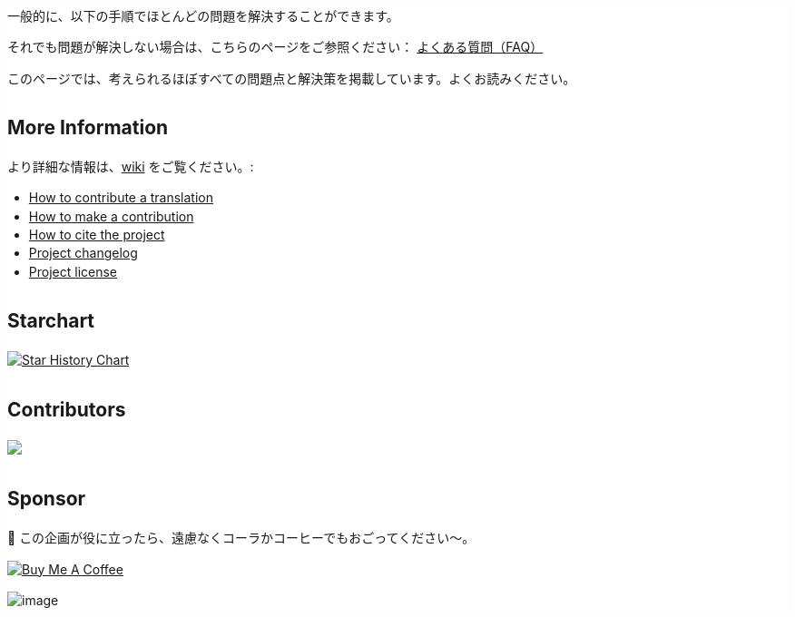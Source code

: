 一般的に、以下の手順でほとんどの問題を解決することができます。

それでも問題が解決しない場合は、こちらのページをご参照ください： [よくある質問（FAQ）](https://github.com/GaiZhenbiao/SdbChatGPT/wiki/常见问题)

このページでは、考えられるほぼすべての問題点と解決策を掲載しています。よくお読みください。

## More Information

より詳細な情報は、[wiki](https://github.com/GaiZhenbiao/SdbChatGPT/wiki) をご覧ください。:

- [How to contribute a translation](https://github.com/GaiZhenbiao/SdbChatGPT/wiki/Localization)
- [How to make a contribution](https://github.com/GaiZhenbiao/SdbChatGPT/wiki/贡献指南)
- [How to cite the project](https://github.com/GaiZhenbiao/SdbChatGPT/wiki/使用许可#如何引用该项目)
- [Project changelog](https://github.com/GaiZhenbiao/SdbChatGPT/wiki/更新日志)
- [Project license](https://github.com/GaiZhenbiao/SdbChatGPT/wiki/使用许可)

## Starchart

[![Star History Chart](https://api.star-history.com/svg?repos=GaiZhenbiao/SdbChatGPT&type=Date)](https://star-history.com/#GaiZhenbiao/SdbChatGPT&Date)

## Contributors

<a href="https://github.com/GaiZhenbiao/SdbChatGPT/graphs/contributors">
  <img src="https://contrib.rocks/image?repo=GaiZhenbiao/SdbChatGPT" />
</a>

## Sponsor

🐯 この企画が役に立ったら、遠慮なくコーラかコーヒーでもおごってください〜。

<a href="https://www.buymeacoffee.com/SdbChat" ><img src="https://img.buymeacoffee.com/button-api/?text=Buy me a coffee&emoji=&slug=SdbChat&button_colour=219d53&font_colour=ffffff&font_family=Poppins&outline_colour=ffffff&coffee_colour=FFDD00" alt="Buy Me A Coffee" width="250"></a>

<img width="250" alt="image" src="https://user-images.githubusercontent.com/51039745/226920291-e8ec0b0a-400f-4c20-ac13-dafac0c3aeeb.JPG">
